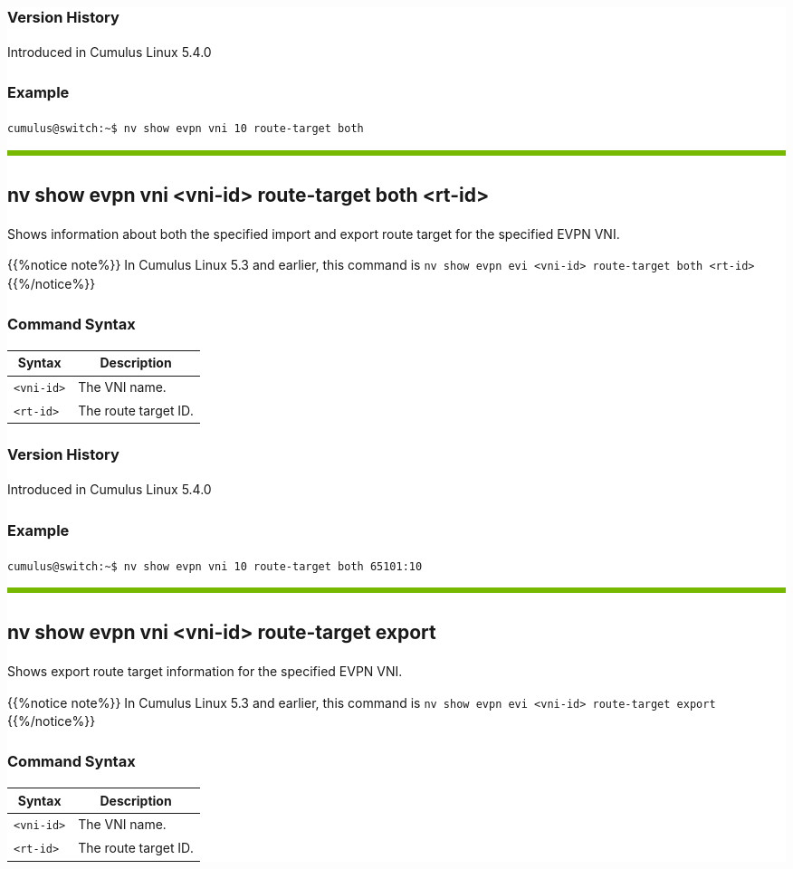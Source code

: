 ### Version History

Introduced in Cumulus Linux 5.4.0

### Example

```
cumulus@switch:~$ nv show evpn vni 10 route-target both
```

<HR STYLE="BORDER: DASHED RGB(118,185,0) 0.5PX;BACKGROUND-COLOR: RGB(118,185,0);HEIGHT: 4.0PX;"/>

## <h>nv show evpn vni \<vni-id\> route-target both \<rt-id\></h>

Shows information about both the specified import and export route target for the specified EVPN VNI.

{{%notice note%}}
In Cumulus Linux 5.3 and earlier, this command is `nv show evpn evi <vni-id> route-target both <rt-id>`
{{%/notice%}}

### Command Syntax

| Syntax | Description |
| --------- | -------------- |
| `<vni-id>` | The VNI name. |
| `<rt-id>` | The route target ID. |

### Version History

Introduced in Cumulus Linux 5.4.0

### Example

```
cumulus@switch:~$ nv show evpn vni 10 route-target both 65101:10
```

<HR STYLE="BORDER: DASHED RGB(118,185,0) 0.5PX;BACKGROUND-COLOR: RGB(118,185,0);HEIGHT: 4.0PX;"/>

## <h>nv show evpn vni \<vni-id\> route-target export</h>

Shows export route target information for the specified EVPN VNI.

{{%notice note%}}
In Cumulus Linux 5.3 and earlier, this command is `nv show evpn evi <vni-id> route-target export`
{{%/notice%}}

### Command Syntax

| Syntax | Description |
| --------- | -------------- |
| `<vni-id>` | The VNI name. |
| `<rt-id>` | The route target ID. |
